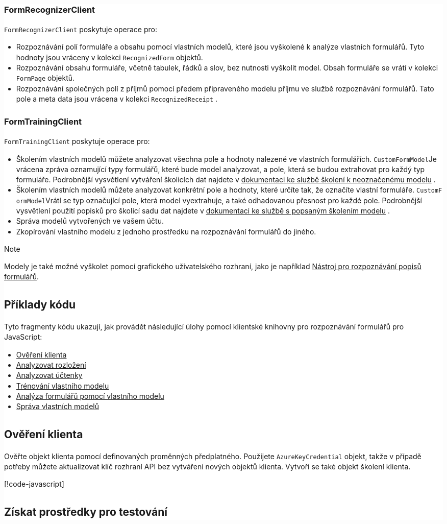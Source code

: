 ### <a name="formrecognizerclient"></a>FormRecognizerClient
`FormRecognizerClient` poskytuje operace pro:

 * Rozpoznávání polí formuláře a obsahu pomocí vlastních modelů, které jsou vyškolené k analýze vlastních formulářů. Tyto hodnoty jsou vráceny v kolekci `RecognizedForm` objektů.
 * Rozpoznávání obsahu formuláře, včetně tabulek, řádků a slov, bez nutnosti vyškolit model. Obsah formuláře se vrátí v kolekci `FormPage` objektů.
 * Rozpoznávání společných polí z příjmů pomocí předem připraveného modelu příjmu ve službě rozpoznávání formulářů. Tato pole a meta data jsou vrácena v kolekci `RecognizedReceipt` .

### <a name="formtrainingclient"></a>FormTrainingClient
`FormTrainingClient` poskytuje operace pro:

* Školením vlastních modelů můžete analyzovat všechna pole a hodnoty nalezené ve vlastních formulářích. `CustomFormModel`Je vrácena zpráva oznamující typy formulářů, které bude model analyzovat, a pole, která se budou extrahovat pro každý typ formuláře. Podrobnější vysvětlení vytváření školicích dat najdete v [dokumentaci ke službě školení k neoznačenému modelu](#train-a-model-without-labels) .
* Školením vlastních modelů můžete analyzovat konkrétní pole a hodnoty, které určíte tak, že označíte vlastní formuláře. `CustomFormModel`Vrátí se typ označující pole, která model vyextrahuje, a také odhadovanou přesnost pro každé pole. Podrobnější vysvětlení použití popisků pro školicí sadu dat najdete v [dokumentaci ke službě s popsaným školením modelu](#train-a-model-with-labels) .
* Správa modelů vytvořených ve vašem účtu.
* Zkopírování vlastního modelu z jednoho prostředku na rozpoznávání formulářů do jiného.

> [!NOTE]
> Modely je také možné vyškolet pomocí grafického uživatelského rozhraní, jako je například [Nástroj pro rozpoznávání popisů formulářů](../../quickstarts/label-tool.md).


## <a name="code-examples"></a>Příklady kódu

Tyto fragmenty kódu ukazují, jak provádět následující úlohy pomocí klientské knihovny pro rozpoznávání formulářů pro JavaScript:

* [Ověření klienta](#authenticate-the-client)
* [Analyzovat rozložení](#analyze-layout)
* [Analyzovat účtenky](#analyze-receipts)
* [Trénování vlastního modelu](#train-a-custom-model)
* [Analýza formulářů pomocí vlastního modelu](#analyze-forms-with-a-custom-model)
* [Správa vlastních modelů](#manage-your-custom-models)

## <a name="authenticate-the-client"></a>Ověření klienta



Ověřte objekt klienta pomocí definovaných proměnných předplatného. Použijete `AzureKeyCredential` objekt, takže v případě potřeby můžete aktualizovat klíč rozhraní API bez vytváření nových objektů klienta. Vytvoří se také objekt školení klienta.

[!code-javascript[](~/cognitive-services-quickstart-code/javascript/FormRecognizer/FormRecognizerQuickstart.js?name=snippet_auth)]


## <a name="get-assets-for-testing"></a>Získat prostředky pro testování
